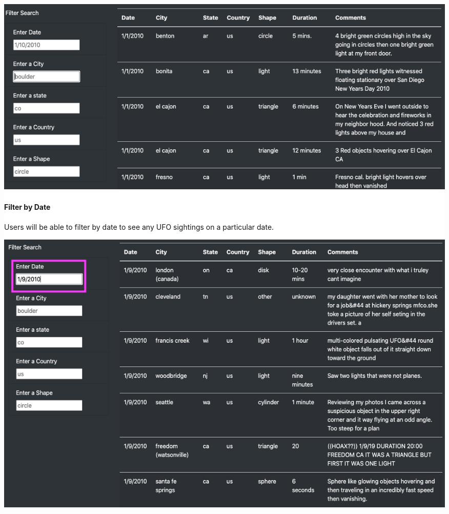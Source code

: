 <img width="1000" alt="filter" src="https://github.com/damienfranco/UFOs/blob/main/static/images/filter.png">

#### Filter by Date

Users will be able to filter by date to see any UFO sightings on a particular date.

<img width="1000" alt="date" src="https://github.com/damienfranco/UFOs/blob/main/static/images/date.png">
